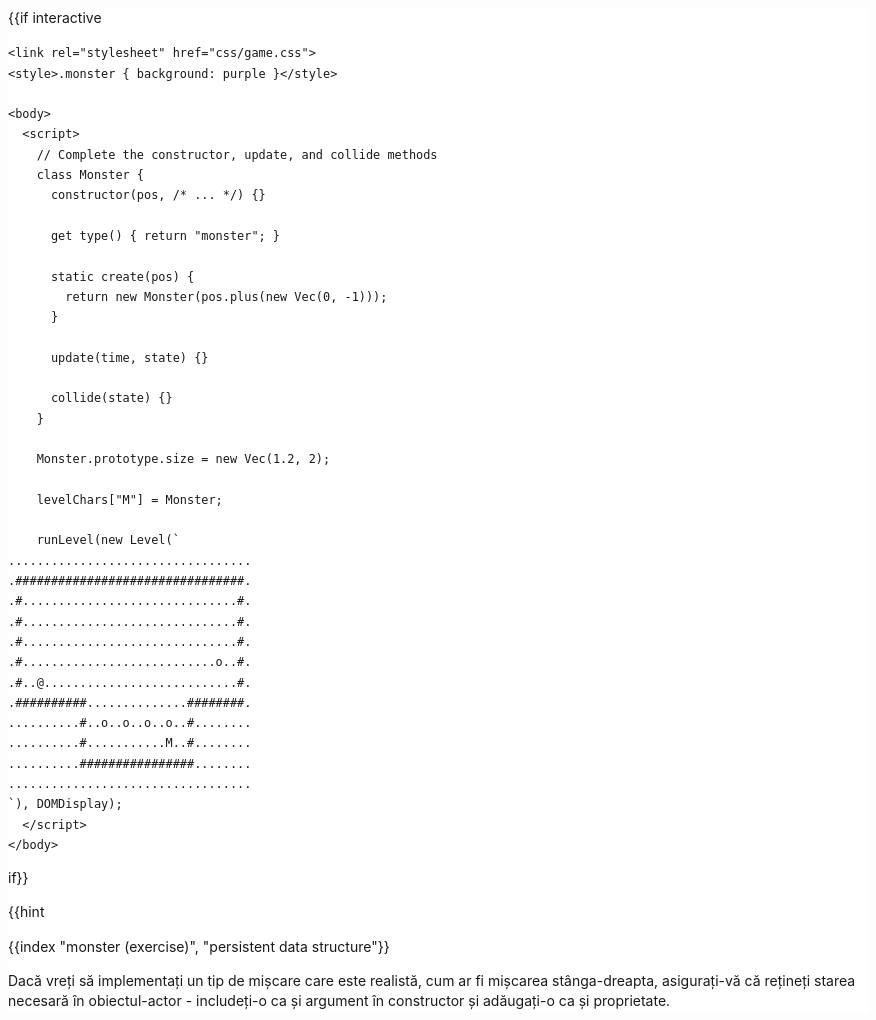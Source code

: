 {{if interactive

```{test: no, lang: "text/html", focus: yes}
<link rel="stylesheet" href="css/game.css">
<style>.monster { background: purple }</style>

<body>
  <script>
    // Complete the constructor, update, and collide methods
    class Monster {
      constructor(pos, /* ... */) {}

      get type() { return "monster"; }

      static create(pos) {
        return new Monster(pos.plus(new Vec(0, -1)));
      }

      update(time, state) {}

      collide(state) {}
    }

    Monster.prototype.size = new Vec(1.2, 2);

    levelChars["M"] = Monster;

    runLevel(new Level(`
..................................
.################################.
.#..............................#.
.#..............................#.
.#..............................#.
.#...........................o..#.
.#..@...........................#.
.##########..............########.
..........#..o..o..o..o..#........
..........#...........M..#........
..........################........
..................................
`), DOMDisplay);
  </script>
</body>
```

if}}

{{hint

{{index "monster (exercise)", "persistent data structure"}}

Dacă vreți să implementați un tip de mișcare care este realistă, cum ar fi mișcarea stânga-dreapta, asigurați-vă că rețineți starea necesară în obiectul-actor - includeți-o ca și argument în constructor și adăugați-o ca și proprietate.
